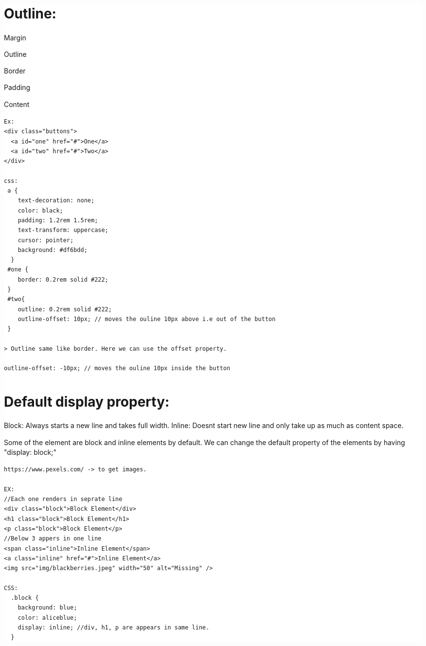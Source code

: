 Outline:
========

Margin

Outline

Border

Padding

Content
```
Ex:
<div class="buttons">
  <a id="one" href="#">One</a>
  <a id="two" href="#">Two</a>
</div>

css:
 a {
    text-decoration: none;
    color: black;
    padding: 1.2rem 1.5rem;
    text-transform: uppercase;
    cursor: pointer;
    background: #df6bdd;
  }
 #one {
    border: 0.2rem solid #222;
 }
 #two{
    outline: 0.2rem solid #222;
    outline-offset: 10px; // moves the ouline 10px above i.e out of the button
 }

> Outline same like border. Here we can use the offset property.

outline-offset: -10px; // moves the ouline 10px inside the button
```

Default display property:
=========================
Block: Always starts a new line and takes full width.
Inline: Doesnt start new line and only take up as much as content space.

Some of the element are block and inline elements by default.
We can change the default property of the elements by having "display: block;"
```
https://www.pexels.com/ -> to get images.

EX:
//Each one renders in seprate line
<div class="block">Block Element</div>
<h1 class="block">Block Element</h1>
<p class="block">Block Element</p>
//Below 3 appers in one line
<span class="inline">Inline Element</span> 
<a class="inline" href="#">Inline Element</a>
<img src="img/blackberries.jpeg" width="50" alt="Missing" />

CSS:
  .block {
    background: blue;
    color: aliceblue;
    display: inline; //div, h1, p are appears in same line.
  }
```